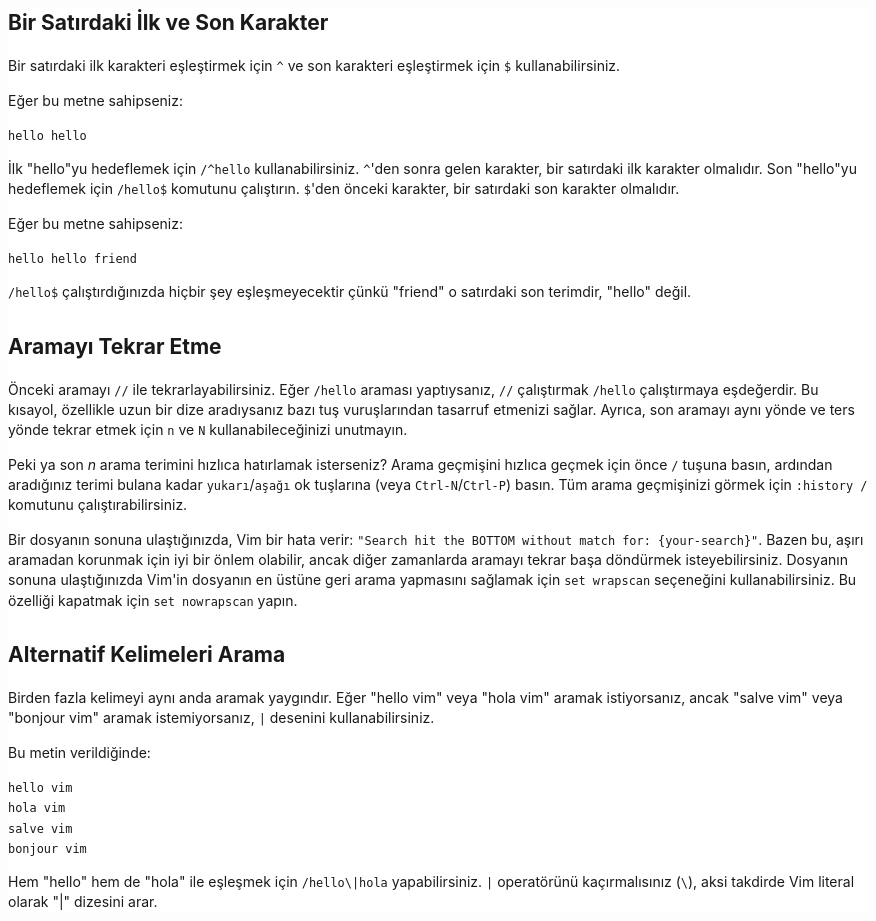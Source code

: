 ## Bir Satırdaki İlk ve Son Karakter

Bir satırdaki ilk karakteri eşleştirmek için `^` ve son karakteri eşleştirmek için `$` kullanabilirsiniz.

Eğer bu metne sahipseniz:

```shell
hello hello
```

İlk "hello"yu hedeflemek için `/^hello` kullanabilirsiniz. `^`'den sonra gelen karakter, bir satırdaki ilk karakter olmalıdır. Son "hello"yu hedeflemek için `/hello$` komutunu çalıştırın. `$`'den önceki karakter, bir satırdaki son karakter olmalıdır.

Eğer bu metne sahipseniz:

```shell
hello hello friend
```

`/hello$` çalıştırdığınızda hiçbir şey eşleşmeyecektir çünkü "friend" o satırdaki son terimdir, "hello" değil.

## Aramayı Tekrar Etme

Önceki aramayı `//` ile tekrarlayabilirsiniz. Eğer `/hello` araması yaptıysanız, `//` çalıştırmak `/hello` çalıştırmaya eşdeğerdir. Bu kısayol, özellikle uzun bir dize aradıysanız bazı tuş vuruşlarından tasarruf etmenizi sağlar. Ayrıca, son aramayı aynı yönde ve ters yönde tekrar etmek için `n` ve `N` kullanabileceğinizi unutmayın.

Peki ya son *n* arama terimini hızlıca hatırlamak isterseniz? Arama geçmişini hızlıca geçmek için önce `/` tuşuna basın, ardından aradığınız terimi bulana kadar `yukarı`/`aşağı` ok tuşlarına (veya `Ctrl-N`/`Ctrl-P`) basın. Tüm arama geçmişinizi görmek için `:history /` komutunu çalıştırabilirsiniz.

Bir dosyanın sonuna ulaştığınızda, Vim bir hata verir: `"Search hit the BOTTOM without match for: {your-search}"`. Bazen bu, aşırı aramadan korunmak için iyi bir önlem olabilir, ancak diğer zamanlarda aramayı tekrar başa döndürmek isteyebilirsiniz. Dosyanın sonuna ulaştığınızda Vim'in dosyanın en üstüne geri arama yapmasını sağlamak için `set wrapscan` seçeneğini kullanabilirsiniz. Bu özelliği kapatmak için `set nowrapscan` yapın.

## Alternatif Kelimeleri Arama

Birden fazla kelimeyi aynı anda aramak yaygındır. Eğer "hello vim" veya "hola vim" aramak istiyorsanız, ancak "salve vim" veya "bonjour vim" aramak istemiyorsanız, `|` desenini kullanabilirsiniz.

Bu metin verildiğinde:

```shell
hello vim
hola vim
salve vim
bonjour vim
```

Hem "hello" hem de "hola" ile eşleşmek için `/hello\|hola` yapabilirsiniz. `|` operatörünü kaçırmalısınız (`\`), aksi takdirde Vim literal olarak "|" dizesini arar.
